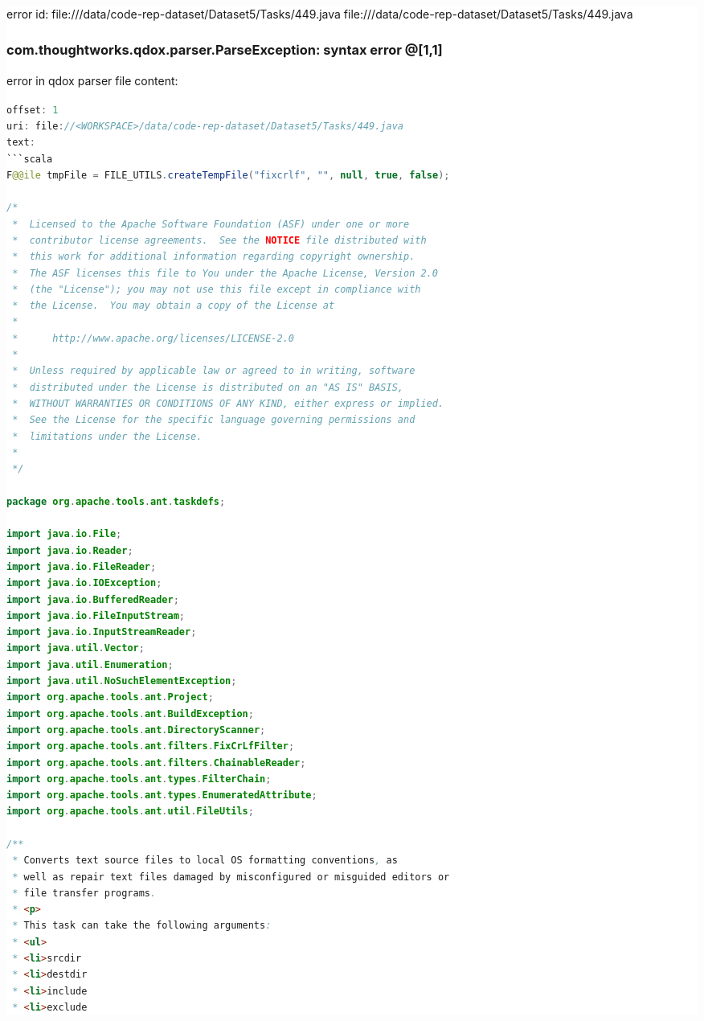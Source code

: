 error id: file://<WORKSPACE>/data/code-rep-dataset/Dataset5/Tasks/449.java
file://<WORKSPACE>/data/code-rep-dataset/Dataset5/Tasks/449.java
### com.thoughtworks.qdox.parser.ParseException: syntax error @[1,1]

error in qdox parser
file content:
```java
offset: 1
uri: file://<WORKSPACE>/data/code-rep-dataset/Dataset5/Tasks/449.java
text:
```scala
F@@ile tmpFile = FILE_UTILS.createTempFile("fixcrlf", "", null, true, false);

/*
 *  Licensed to the Apache Software Foundation (ASF) under one or more
 *  contributor license agreements.  See the NOTICE file distributed with
 *  this work for additional information regarding copyright ownership.
 *  The ASF licenses this file to You under the Apache License, Version 2.0
 *  (the "License"); you may not use this file except in compliance with
 *  the License.  You may obtain a copy of the License at
 *
 *      http://www.apache.org/licenses/LICENSE-2.0
 *
 *  Unless required by applicable law or agreed to in writing, software
 *  distributed under the License is distributed on an "AS IS" BASIS,
 *  WITHOUT WARRANTIES OR CONDITIONS OF ANY KIND, either express or implied.
 *  See the License for the specific language governing permissions and
 *  limitations under the License.
 *
 */

package org.apache.tools.ant.taskdefs;

import java.io.File;
import java.io.Reader;
import java.io.FileReader;
import java.io.IOException;
import java.io.BufferedReader;
import java.io.FileInputStream;
import java.io.InputStreamReader;
import java.util.Vector;
import java.util.Enumeration;
import java.util.NoSuchElementException;
import org.apache.tools.ant.Project;
import org.apache.tools.ant.BuildException;
import org.apache.tools.ant.DirectoryScanner;
import org.apache.tools.ant.filters.FixCrLfFilter;
import org.apache.tools.ant.filters.ChainableReader;
import org.apache.tools.ant.types.FilterChain;
import org.apache.tools.ant.types.EnumeratedAttribute;
import org.apache.tools.ant.util.FileUtils;

/**
 * Converts text source files to local OS formatting conventions, as
 * well as repair text files damaged by misconfigured or misguided editors or
 * file transfer programs.
 * <p>
 * This task can take the following arguments:
 * <ul>
 * <li>srcdir
 * <li>destdir
 * <li>include
 * <li>exclude
```